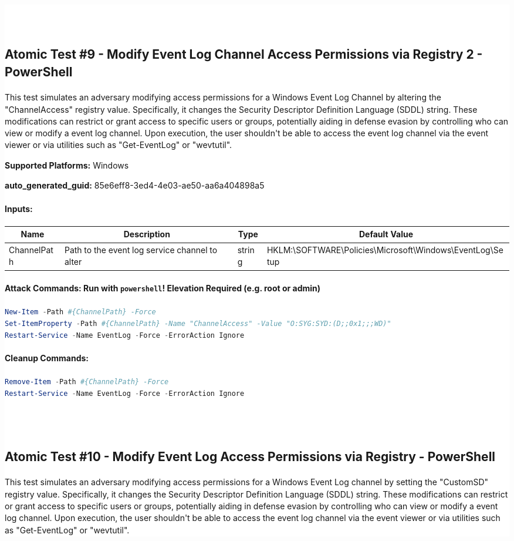 



<br/>
<br/>

## Atomic Test #9 - Modify Event Log Channel Access Permissions via Registry 2 - PowerShell
This test simulates an adversary modifying access permissions for a Windows Event Log Channel by altering the "ChannelAccess" registry value. Specifically, it changes the Security Descriptor Definition Language (SDDL) string. These modifications can restrict or grant access to specific users or groups, potentially aiding in defense evasion by controlling who can view or modify a event log channel.
Upon execution, the user shouldn't be able to access the event log channel via the event viewer or via utilities such as "Get-EventLog" or "wevtutil".

**Supported Platforms:** Windows


**auto_generated_guid:** 85e6eff8-3ed4-4e03-ae50-aa6a404898a5





#### Inputs:
| Name | Description | Type | Default Value |
|------|-------------|------|---------------|
| ChannelPath | Path to the event log service channel to alter | string | HKLM:&#92;SOFTWARE&#92;Policies&#92;Microsoft&#92;Windows&#92;EventLog&#92;Setup|


#### Attack Commands: Run with `powershell`!  Elevation Required (e.g. root or admin) 


```powershell
New-Item -Path #{ChannelPath} -Force
Set-ItemProperty -Path #{ChannelPath} -Name "ChannelAccess" -Value "O:SYG:SYD:(D;;0x1;;;WD)"
Restart-Service -Name EventLog -Force -ErrorAction Ignore
```

#### Cleanup Commands:
```powershell
Remove-Item -Path #{ChannelPath} -Force
Restart-Service -Name EventLog -Force -ErrorAction Ignore
```





<br/>
<br/>

## Atomic Test #10 - Modify Event Log Access Permissions via Registry - PowerShell
This test simulates an adversary modifying access permissions for a Windows Event Log channel by setting the "CustomSD" registry value. Specifically, it changes the Security Descriptor Definition Language (SDDL) string. These modifications can restrict or grant access to specific users or groups, potentially aiding in defense evasion by controlling who can view or modify a event log channel.
Upon execution, the user shouldn't be able to access the event log channel via the event viewer or via utilities such as "Get-EventLog" or "wevtutil".
